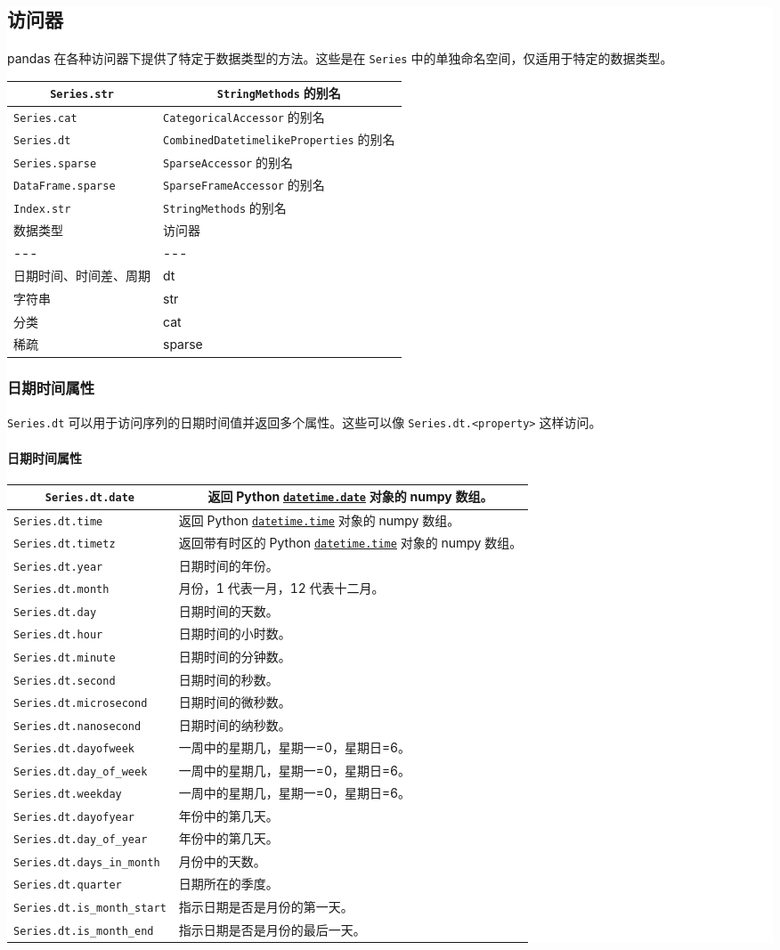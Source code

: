 ## 访问器

pandas 在各种访问器下提供了特定于数据类型的方法。这些是在 `Series` 中的单独命名空间，仅适用于特定的数据类型。

| `Series.str` | `StringMethods` 的别名 |
| --- | --- |
| `Series.cat` | `CategoricalAccessor` 的别名 |
| `Series.dt` | `CombinedDatetimelikeProperties` 的别名 |
| `Series.sparse` | `SparseAccessor` 的别名 |
| `DataFrame.sparse` | `SparseFrameAccessor` 的别名 |
| `Index.str` | `StringMethods` 的别名 |
| 数据类型 | 访问器 |
| --- | --- |
| 日期时间、时间差、周期 | dt |
| 字符串 | str |
| 分类 | cat |
| 稀疏 | sparse |

### 日期时间属性

`Series.dt` 可以用于访问序列的日期时间值并返回多个属性。这些可以像 `Series.dt.<property>` 这样访问。

#### 日期时间属性

| `Series.dt.date` | 返回 Python [`datetime.date`](https://docs.python.org/3/library/datetime.html#datetime.date "(在 Python v3.12)") 对象的 numpy 数组。 |
| --- | --- |
| `Series.dt.time` | 返回 Python [`datetime.time`](https://docs.python.org/3/library/datetime.html#datetime.time "(在 Python v3.12)") 对象的 numpy 数组。 |
| `Series.dt.timetz` | 返回带有时区的 Python [`datetime.time`](https://docs.python.org/3/library/datetime.html#datetime.time "(在 Python v3.12)") 对象的 numpy 数组。 |
| `Series.dt.year` | 日期时间的年份。 |
| `Series.dt.month` | 月份，1 代表一月，12 代表十二月。 |
| `Series.dt.day` | 日期时间的天数。 |
| `Series.dt.hour` | 日期时间的小时数。 |
| `Series.dt.minute` | 日期时间的分钟数。 |
| `Series.dt.second` | 日期时间的秒数。 |
| `Series.dt.microsecond` | 日期时间的微秒数。 |
| `Series.dt.nanosecond` | 日期时间的纳秒数。 |
| `Series.dt.dayofweek` | 一周中的星期几，星期一=0，星期日=6。 |
| `Series.dt.day_of_week` | 一周中的星期几，星期一=0，星期日=6。 |
| `Series.dt.weekday` | 一周中的星期几，星期一=0，星期日=6。 |
| `Series.dt.dayofyear` | 年份中的第几天。 |
| `Series.dt.day_of_year` | 年份中的第几天。 |
| `Series.dt.days_in_month` | 月份中的天数。 |
| `Series.dt.quarter` | 日期所在的季度。 |
| `Series.dt.is_month_start` | 指示日期是否是月份的第一天。 |
| `Series.dt.is_month_end` | 指示日期是否是月份的最后一天。 |